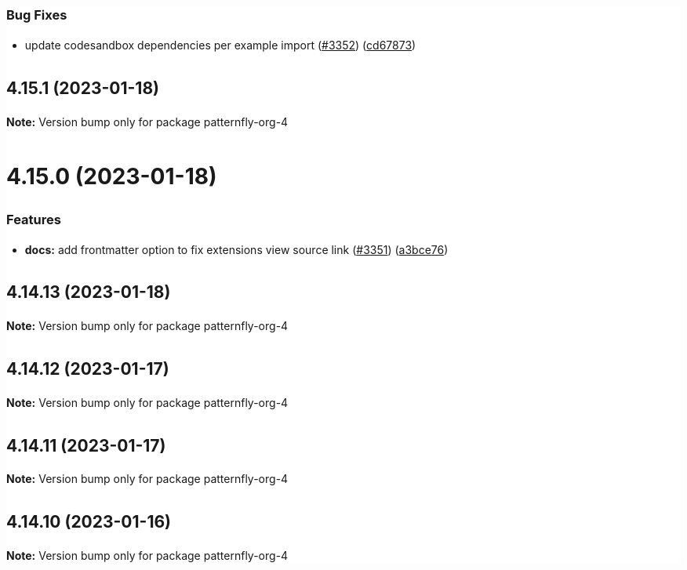 
### Bug Fixes

* update codesandbox dependencies per example import ([#3352](https://github.com/patternfly/patternfly-org/issues/3352)) ([cd67873](https://github.com/patternfly/patternfly-org/commit/cd67873352e8b9b6080c91d2c5ede9fe7ddf448a))





## 4.15.1 (2023-01-18)

**Note:** Version bump only for package patternfly-org-4





# 4.15.0 (2023-01-18)


### Features

* **docs:** add frontmatter option to fix extensions view source link ([#3351](https://github.com/patternfly/patternfly-org/issues/3351)) ([a3bce76](https://github.com/patternfly/patternfly-org/commit/a3bce76d9cb499217647e702236c5d1fa9c3fafa))





## 4.14.13 (2023-01-18)

**Note:** Version bump only for package patternfly-org-4





## 4.14.12 (2023-01-17)

**Note:** Version bump only for package patternfly-org-4





## 4.14.11 (2023-01-17)

**Note:** Version bump only for package patternfly-org-4





## 4.14.10 (2023-01-16)

**Note:** Version bump only for package patternfly-org-4

